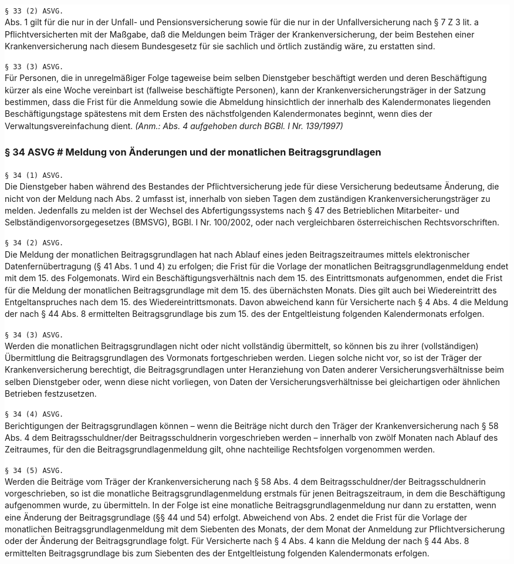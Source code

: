 `§ 33 (2) ASVG.`  
Abs. 1 gilt für die nur in der Unfall- und Pensionsversicherung sowie für die nur in der Unfallversicherung nach § 7 Z 3 lit. a Pflichtversicherten mit der Maßgabe, daß die Meldungen beim Träger der Krankenversicherung, der beim Bestehen einer Krankenversicherung nach diesem Bundesgesetz für sie sachlich und örtlich zuständig wäre, zu erstatten sind.

`§ 33 (3) ASVG.`  
Für Personen, die in unregelmäßiger Folge tageweise beim selben Dienstgeber beschäftigt werden und deren Beschäftigung kürzer als eine Woche vereinbart ist (fallweise beschäftigte Personen), kann der Krankenversicherungsträger in der Satzung bestimmen, dass die Frist für die Anmeldung sowie die Abmeldung hinsichtlich der innerhalb des Kalendermonates liegenden Beschäftigungstage spätestens mit dem Ersten des nächstfolgenden Kalendermonates beginnt, wenn dies der Verwaltungsvereinfachung dient.
*(Anm.: Abs. 4 aufgehoben durch BGBl. I Nr. 139/1997)*

### § 34 ASVG # Meldung von Änderungen und der monatlichen Beitragsgrundlagen

`§ 34 (1) ASVG.`  
Die Dienstgeber haben während des Bestandes der Pflichtversicherung jede für diese Versicherung bedeutsame Änderung, die nicht von der Meldung nach Abs. 2 umfasst ist, innerhalb von sieben Tagen dem zuständigen Krankenversicherungsträger zu melden. Jedenfalls zu melden ist der Wechsel des Abfertigungssystems nach § 47 des Betrieblichen Mitarbeiter- und Selbständigenvorsorgegesetzes (BMSVG), BGBl. I Nr. 100/2002, oder nach vergleichbaren österreichischen Rechtsvorschriften.

`§ 34 (2) ASVG.`  
Die Meldung der monatlichen Beitragsgrundlagen hat nach Ablauf eines jeden Beitragszeitraumes mittels elektronischer Datenfernübertragung (§ 41 Abs. 1 und 4) zu erfolgen; die Frist für die Vorlage der monatlichen Beitragsgrundlagenmeldung endet mit dem 15. des Folgemonats. Wird ein Beschäftigungsverhältnis nach dem 15. des Eintrittsmonats aufgenommen, endet die Frist für die Meldung der monatlichen Beitragsgrundlage mit dem 15. des übernächsten Monats. Dies gilt auch bei Wiedereintritt des Entgeltanspruches nach dem 15. des Wiedereintrittsmonats. Davon abweichend kann für Versicherte nach § 4 Abs. 4 die Meldung der nach § 44 Abs. 8 ermittelten Beitragsgrundlage bis zum 15. des der Entgeltleistung folgenden Kalendermonats erfolgen.

`§ 34 (3) ASVG.`  
Werden die monatlichen Beitragsgrundlagen nicht oder nicht vollständig übermittelt, so können bis zu ihrer (vollständigen) Übermittlung die Beitragsgrundlagen des Vormonats fortgeschrieben werden. Liegen solche nicht vor, so ist der Träger der Krankenversicherung berechtigt, die Beitragsgrundlagen unter Heranziehung von Daten anderer Versicherungsverhältnisse beim selben Dienstgeber oder, wenn diese nicht vorliegen, von Daten der Versicherungsverhältnisse bei gleichartigen oder ähnlichen Betrieben festzusetzen.

`§ 34 (4) ASVG.`  
Berichtigungen der Beitragsgrundlagen können – wenn die Beiträge nicht durch den Träger der Krankenversicherung nach § 58 Abs. 4 dem Beitragsschuldner/der Beitragsschuldnerin vorgeschrieben werden – innerhalb von zwölf Monaten nach Ablauf des Zeitraumes, für den die Beitragsgrundlagenmeldung gilt, ohne nachteilige Rechtsfolgen vorgenommen werden.

`§ 34 (5) ASVG.`  
Werden die Beiträge vom Träger der Krankenversicherung nach § 58 Abs. 4 dem Beitragsschuldner/der Beitragsschuldnerin vorgeschrieben, so ist die monatliche Beitragsgrundlagenmeldung erstmals für jenen Beitragszeitraum, in dem die Beschäftigung aufgenommen wurde, zu übermitteln. In der Folge ist eine monatliche Beitragsgrundlagenmeldung nur dann zu erstatten, wenn eine Änderung der Beitragsgrundlage (§§ 44 und 54) erfolgt. Abweichend von Abs. 2 endet die Frist für die Vorlage der monatlichen Beitragsgrundlagenmeldung mit dem Siebenten des Monats, der dem Monat der Anmeldung zur Pflichtversicherung oder der Änderung der Beitragsgrundlage folgt. Für Versicherte nach § 4 Abs. 4 kann die Meldung der nach § 44 Abs. 8 ermittelten Beitragsgrundlage bis zum Siebenten des der Entgeltleistung folgenden Kalendermonats erfolgen.
